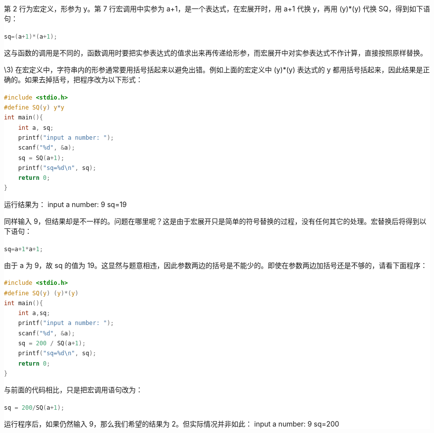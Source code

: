 第 2 行为宏定义，形参为 y。第 7 行宏调用中实参为 a+1，是一个表达式，在宏展开时，用 a+1 代换 y，再用 (y)*(y) 代换 SQ，得到如下语句：

```c
sq=(a+1)*(a+1);
```

这与函数的调用是不同的，函数调用时要把实参表达式的值求出来再传递给形参，而宏展开中对实参表达式不作计算，直接按照原样替换。

\3) 在宏定义中，字符串内的形参通常要用括号括起来以避免出错。例如上面的宏定义中 (y)*(y) 表达式的 y 都用括号括起来，因此结果是正确的。如果去掉括号，把程序改为以下形式：

```c
#include <stdio.h>
#define SQ(y) y*y
int main(){
    int a, sq;
    printf("input a number: ");
    scanf("%d", &a);
    sq = SQ(a+1);
    printf("sq=%d\n", sq);
    return 0;
}

```

运行结果为：
input a number: 9
sq=19

同样输入 9，但结果却是不一样的。问题在哪里呢？这是由于宏展开只是简单的符号替换的过程，没有任何其它的处理。宏替换后将得到以下语句：

```c
sq=a+1*a+1;
```

由于 a 为 9，故 sq 的值为 19。这显然与题意相违，因此参数两边的括号是不能少的。即使在参数两边加括号还是不够的，请看下面程序：

```c
#include <stdio.h>
#define SQ(y) (y)*(y)
int main(){
    int a,sq;
    printf("input a number: ");
    scanf("%d", &a);
    sq = 200 / SQ(a+1);
    printf("sq=%d\n", sq);
    return 0;
}
```

与前面的代码相比，只是把宏调用语句改为：

```c
sq = 200/SQ(a+1);
```

运行程序后，如果仍然输入 9，那么我们希望的结果为 2。但实际情况并非如此：
input a number: 9
sq=200
